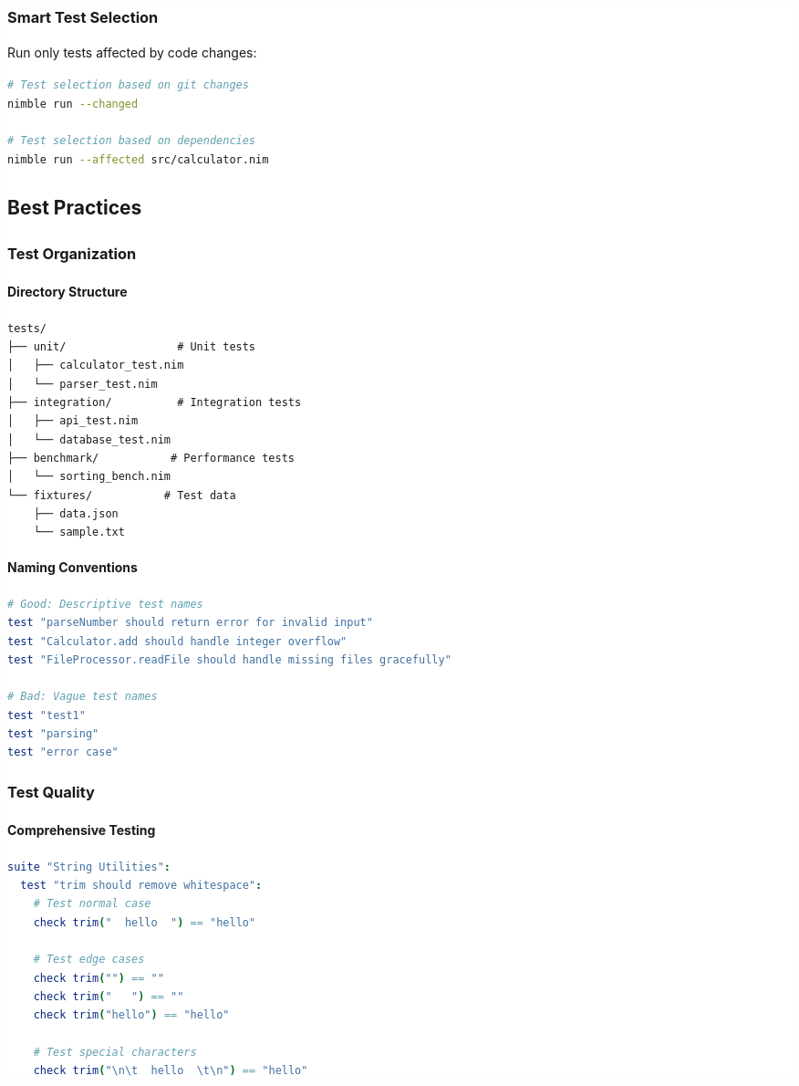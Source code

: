 ### Smart Test Selection

Run only tests affected by code changes:

```bash
# Test selection based on git changes
nimble run --changed

# Test selection based on dependencies
nimble run --affected src/calculator.nim
```

## Best Practices

### Test Organization

#### Directory Structure
```
tests/
├── unit/                 # Unit tests
│   ├── calculator_test.nim
│   └── parser_test.nim
├── integration/          # Integration tests
│   ├── api_test.nim
│   └── database_test.nim
├── benchmark/           # Performance tests
│   └── sorting_bench.nim
└── fixtures/           # Test data
    ├── data.json
    └── sample.txt
```

#### Naming Conventions
```nim
# Good: Descriptive test names
test "parseNumber should return error for invalid input"
test "Calculator.add should handle integer overflow"
test "FileProcessor.readFile should handle missing files gracefully"

# Bad: Vague test names
test "test1"
test "parsing"
test "error case"
```

### Test Quality

#### Comprehensive Testing
```nim
suite "String Utilities":
  test "trim should remove whitespace":
    # Test normal case
    check trim("  hello  ") == "hello"
    
    # Test edge cases
    check trim("") == ""
    check trim("   ") == ""
    check trim("hello") == "hello"
    
    # Test special characters
    check trim("\n\t  hello  \t\n") == "hello"
```
